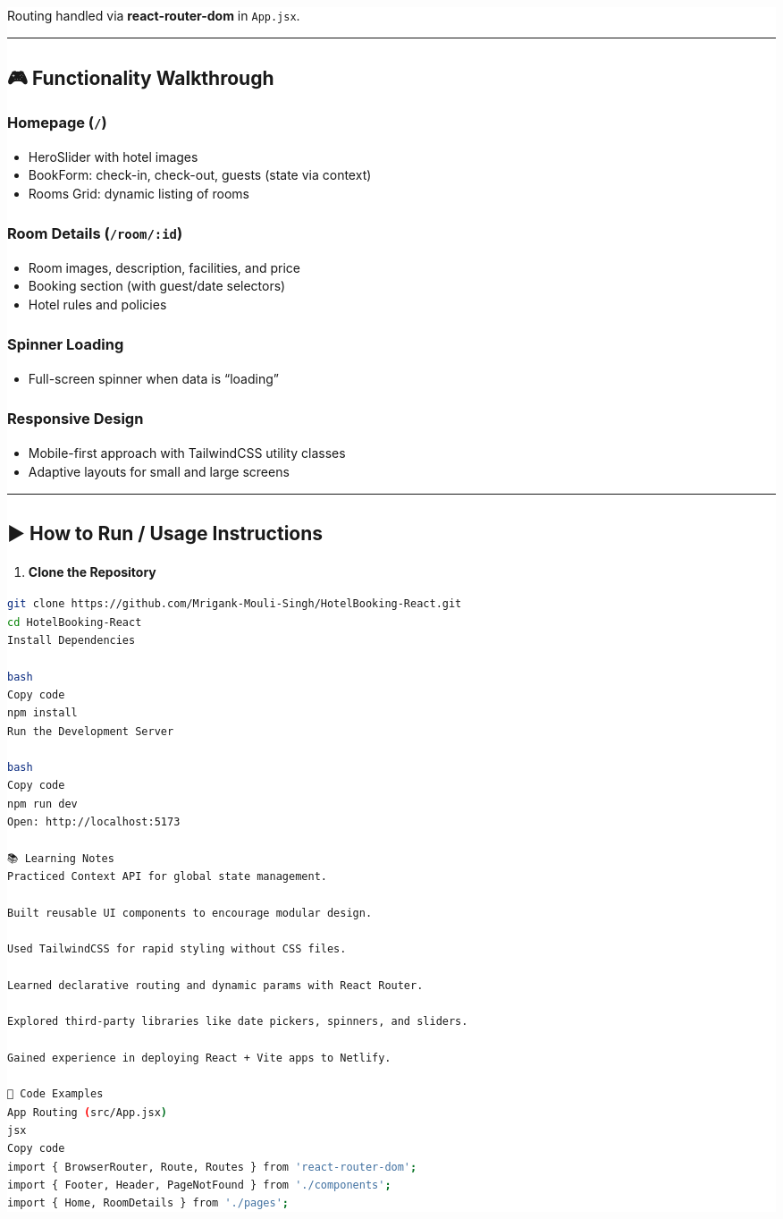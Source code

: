 Routing handled via **react-router-dom** in `App.jsx`.  

---

## 🎮 Functionality Walkthrough  
### Homepage (`/`)  
- HeroSlider with hotel images  
- BookForm: check-in, check-out, guests (state via context)  
- Rooms Grid: dynamic listing of rooms  

### Room Details (`/room/:id`)  
- Room images, description, facilities, and price  
- Booking section (with guest/date selectors)  
- Hotel rules and policies  

### Spinner Loading  
- Full-screen spinner when data is “loading”  

### Responsive Design  
- Mobile-first approach with TailwindCSS utility classes  
- Adaptive layouts for small and large screens  

---

## ▶️ How to Run / Usage Instructions  

1. **Clone the Repository**
```bash
git clone https://github.com/Mrigank-Mouli-Singh/HotelBooking-React.git
cd HotelBooking-React
Install Dependencies

bash
Copy code
npm install
Run the Development Server

bash
Copy code
npm run dev
Open: http://localhost:5173

📚 Learning Notes
Practiced Context API for global state management.

Built reusable UI components to encourage modular design.

Used TailwindCSS for rapid styling without CSS files.

Learned declarative routing and dynamic params with React Router.

Explored third-party libraries like date pickers, spinners, and sliders.

Gained experience in deploying React + Vite apps to Netlify.

🧾 Code Examples
App Routing (src/App.jsx)
jsx
Copy code
import { BrowserRouter, Route, Routes } from 'react-router-dom';
import { Footer, Header, PageNotFound } from './components';
import { Home, RoomDetails } from './pages';
```